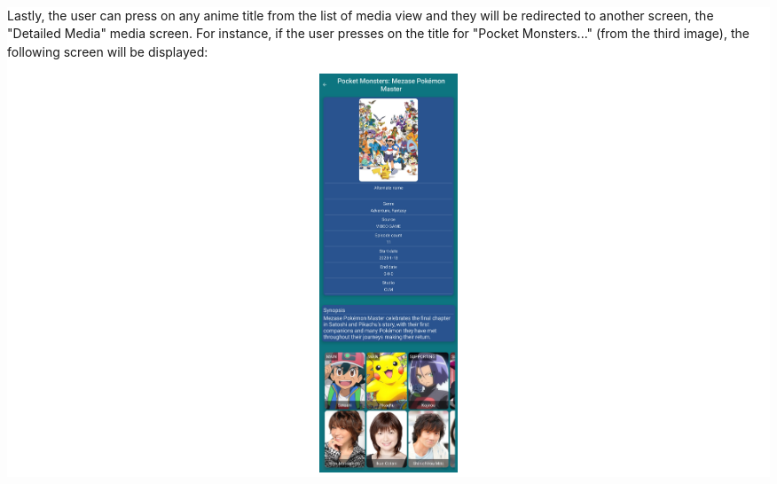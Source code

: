 Lastly, the user can press on any anime title from the list of media view and they will be redirected to another screen, the "Detailed Media" media screen. For instance, if the user presses on the title for "Pocket Monsters..." (from the third image), the following screen will be displayed:

<p align="center">
 <img src="https://raw.githubusercontent.com/ricardoliu99/AniJikan/master/demo_images/detailedMedia.jpg" height="450">
</p>
